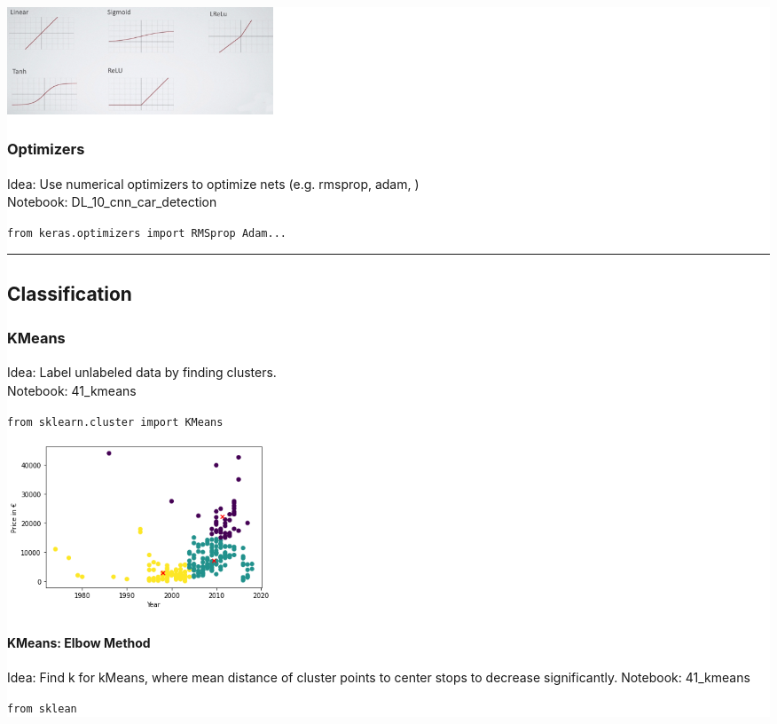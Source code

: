 <img src="./doc/activation_functions.png" alt="kMeans" width="300"/>

### Optimizers
Idea: Use numerical optimizers to optimize nets (e.g. rmsprop, adam, )  
Notebook: DL_10_cnn_car_detection
```bash
from keras.optimizers import RMSprop Adam...
```

---
## Classification

### KMeans
Idea: Label unlabeled data by finding clusters.  
Notebook: 41_kmeans  
```bash
from sklearn.cluster import KMeans
```
<img src="./doc/41_kmeans.png" alt="kMeans" width="300"/>

#### KMeans: Elbow Method
Idea: Find k for kMeans, where mean distance of cluster points to center stops to decrease significantly.
Notebook: 41_kmeans  
```bash
from sklean
```
